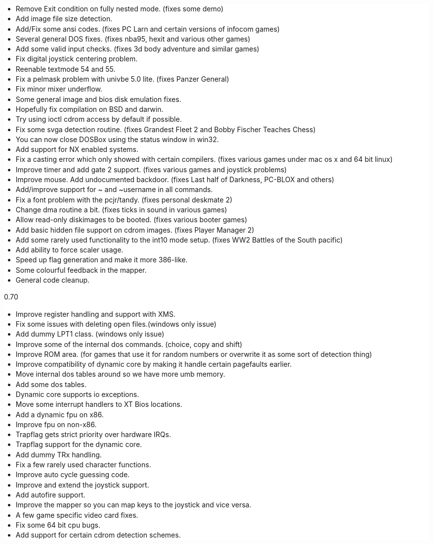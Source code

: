   - Remove Exit condition on fully nested mode. (fixes some demo)
  - Add image file size detection.
  - Add/Fix some ansi codes. (fixes PC Larn and certain versions of
    infocom games)
  - Several general DOS fixes. (fixes nba95, hexit and various other games)
  - Add some valid input checks. (fixes 3d body adventure and similar
    games)
  - Fix digital joystick centering problem.
  - Reenable textmode 54 and 55.
  - Fix a pelmask problem with univbe 5.0 lite. (fixes Panzer General)
  - Fix minor mixer underflow.
  - Some general image and bios disk emulation fixes.
  - Hopefully fix compilation on BSD and darwin.
  - Try using ioctl cdrom access by default if possible.
  - Fix some svga detection routine. (fixes Grandest Fleet 2 and Bobby Fischer
    Teaches Chess)
  - You can now close DOSBox using the status window in win32.
  - Add support for NX enabled systems.
  - Fix a casting error which only showed with certain compilers. (fixes
    various games under mac os x and 64 bit linux)
  - Improve timer and add gate 2 support. (fixes various games and
    joystick problems)
  - Improve mouse. Add undocumented backdoor. (fixes Last half of Darkness, 
    PC-BLOX and others)
  - Add/improve support for ~ and ~username in all commands.
  - Fix a font problem with the pcjr/tandy. (fixes personal deskmate 2)
  - Change dma routine a bit. (fixes ticks in sound in various games)
  - Allow read-only diskimages to be booted. (fixes various booter
    games)
  - Add basic hidden file support on cdrom images. (fixes Player
    Manager 2)
  - Add some rarely used functionality to the int10 mode setup. (fixes
    WW2 Battles of the South pacific)
  - Add ability to force scaler usage.
  - Speed up flag generation and make it more 386-like.
  - Some colourful feedback in the mapper.
  - General code cleanup.

0.70
  - Improve register handling and support with XMS.
  - Fix some issues with deleting open files.(windows only issue)
  - Add dummy LPT1 class. (windows only issue)
  - Improve some of the internal dos commands. (choice, copy and shift)
  - Improve ROM area. (for games that use it for random numbers or 
    overwrite it as some sort of detection thing)
  - Improve compatibility of dynamic core by making it handle certain
    pagefaults earlier.
  - Move internal dos tables around so we have more umb memory.
  - Add some dos tables.
  - Dynamic core supports io exceptions.
  - Move some interrupt handlers to XT Bios locations.
  - Add a dynamic fpu on x86.
  - Improve fpu on non-x86.
  - Trapflag gets strict priority over hardware IRQs.
  - Trapflag support for the dynamic core.
  - Add dummy TRx handling.
  - Fix a few rarely used character functions.
  - Improve auto cycle guessing code.
  - Improve and extend the joystick support.
  - Add autofire support.
  - Improve the mapper so you can map keys to the joystick and vice versa.
  - A few game specific video card fixes.
  - Fix some 64 bit cpu bugs.
  - Add support for certain cdrom detection schemes.